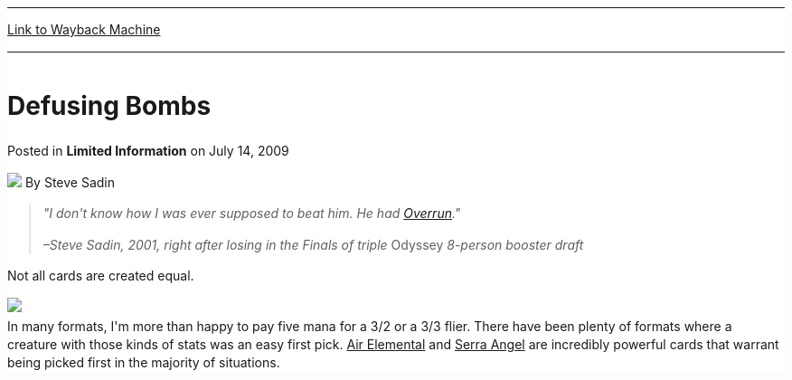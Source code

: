 
---
[Link to Wayback Machine](https://web.archive.org/web/20160705195344/http://magic.wizards.com/en/articles/archive/limited-information/defusing-bombs-2009-07-14)

[_metadata_:author]:- "Steve Sadin"
[_metadata_:description]:- "`I don't know how I was ever supposed to beat him. He had Overrun.`  –Steve Sadin, 2001, right after losing in the Finals of triple Odyssey 8-person booster draft Not all cards are created equal."
[_metadata_:generator]:- "Drupal 7 (http://drupal.org)"
[_metadata_:node]:- "651601"
[_metadata_:publish_date]:- "2009-07-14"
[_metadata_:source]:- "div-main-content"
[_metadata_:title]:- "Defusing Bombs"
[_metadata_:wayback_capture_timestamp]:- "2016-07-05 19:53:44"
[_metadata_:wayback_raw_url]:- "https://web.archive.org/web/20160705195344id_/http://magic.wizards.com/en/articles/archive/limited-information/defusing-bombs-2009-07-14"
[_metadata_:wayback_url]:- "http://magic.wizards.com/en/articles/archive/limited-information/defusing-bombs-2009-07-14"
---


Defusing Bombs
==============



 Posted in **Limited Information**
 on July 14, 2009 






![](https://media.magic.wizards.com/styles/auth_small/public/images/person/authorpic_SteveSadin.jpg)
By Steve Sadin












> 
>  *"I don't know how I was ever supposed to beat him. He had [Overrun](http://gatherer.wizards.com/Pages/Card/Details.aspx?name=Overrun)."*
> 
> 
> *–Steve Sadin, 2001, right after losing in the Finals of triple* Odyssey *8-person booster draft*
> 
> 
> 

Not all cards are created equal. 

![](https://media.magic.wizards.com/image_legacy_migration/mtg/images/daily/li/li47_overrun.jpg)  
In many formats, I'm more than happy to pay five mana for a 3/2 or a 3/3 flier. There have been plenty of formats where a creature with those kinds of stats was an easy first pick. [Air Elemental](http://gatherer.wizards.com/Pages/Card/Details.aspx?name=Air+Elemental) and [Serra Angel](http://gatherer.wizards.com/Pages/Card/Details.aspx?name=Serra+Angel) are incredibly powerful cards that warrant being picked first in the majority of situations.
